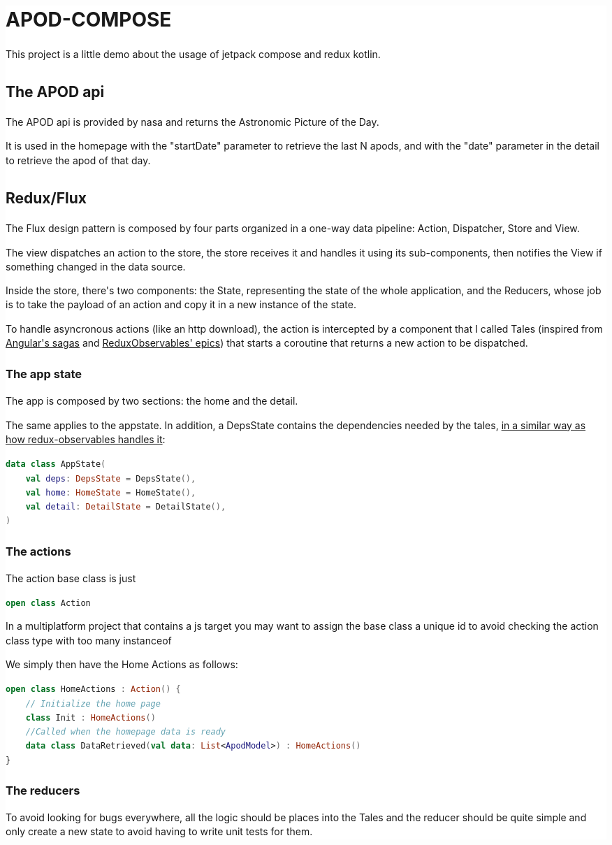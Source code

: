 # APOD-COMPOSE
This project is a little demo about the usage of jetpack compose and redux kotlin.

## The APOD api
The APOD api is provided by nasa and returns the Astronomic Picture of the Day.

It is used in the homepage with the "startDate" parameter to retrieve the last N apods, and with the
"date" parameter in the detail to retrieve the apod of that day.

## Redux/Flux
The Flux design pattern is composed by four parts organized in a one-way data pipeline: Action, Dispatcher, Store and View.

The view dispatches an action to the store, the store receives it and handles it using its sub-components, then notifies the View if something changed in the data source.

Inside the store, there's two components: the State, representing the state of the whole application, and the Reducers, whose job is to take the payload of an action and copy it in a new instance of the state.

To handle asyncronous actions (like an http download), the action is intercepted by a component that I called Tales (inspired from [Angular's sagas](https://dev.to/jonrimmer/ngrx-sagas-39a8) and [ReduxObservables' epics](https://redux-observable.js.org/docs/basics/Epics.html)) that starts a coroutine that returns a new action to be dispatched.

### The app state
The app is composed by two sections: the home and the detail.

The same applies to the appstate. In addition, a DepsState contains the dependencies needed by the tales, [in a similar way as how redux-observables handles it](https://redux-observable.js.org/docs/recipes/InjectingDependenciesIntoEpics.html):
```kotlin
data class AppState(
    val deps: DepsState = DepsState(),
    val home: HomeState = HomeState(),
    val detail: DetailState = DetailState(),
)
```
### The actions
The action base class is just
```kotlin
open class Action
```
In a multiplatform project that contains a js target you may want to assign the base class a unique id to avoid checking the action class type with too many instanceof

We simply then have the Home Actions as follows:
```kotlin
open class HomeActions : Action() {
    // Initialize the home page
    class Init : HomeActions()
    //Called when the homepage data is ready
    data class DataRetrieved(val data: List<ApodModel>) : HomeActions()
}
```
### The reducers
To avoid looking for bugs everywhere, all the logic should be places into the Tales and the reducer should be quite simple and only create a new state to avoid having to write unit tests for them.
